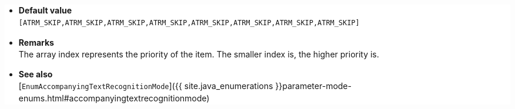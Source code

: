 - **Default value**  
   `[ATRM_SKIP,ATRM_SKIP,ATRM_SKIP,ATRM_SKIP,ATRM_SKIP,ATRM_SKIP,ATRM_SKIP,ATRM_SKIP]`  
     
- **Remarks**  
   The array index represents the priority of the item. The smaller index is, the higher priority is.  
   
- **See also**  
   [`EnumAccompanyingTextRecognitionMode`]({{ site.java_enumerations }}parameter-mode-enums.html#accompanyingtextrecognitionmode)
